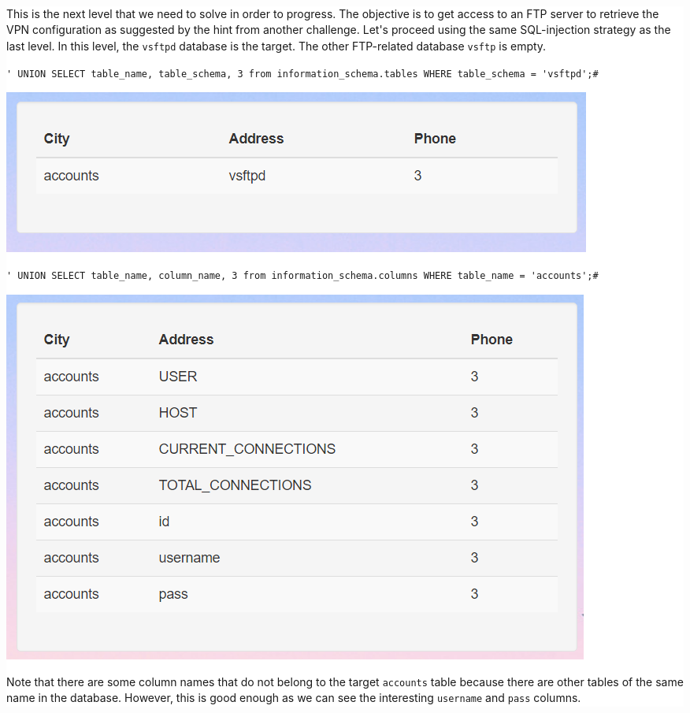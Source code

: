 This is the next level that we need to solve in order to progress. The objective is to get access to an FTP server to retrieve the VPN configuration as suggested by the hint from another challenge. Let's proceed using the same SQL-injection strategy as the last level. In this level, the `vsftpd` database is the target. The other FTP-related database `vsftp` is empty.

```
' UNION SELECT table_name, table_schema, 3 from information_schema.tables WHERE table_schema = 'vsftpd';#
```

![200-ftp-1](/assets/img/GRIMM-hax-combined/8.PNG)

```
' UNION SELECT table_name, column_name, 3 from information_schema.columns WHERE table_name = 'accounts';#
```

![200-ftp-2](/assets/img/GRIMM-hax-combined/9.PNG)

Note that there are some column names that do not belong to the target `accounts` table because there are other tables of the same name in the database. However, this is good enough as we can see the interesting `username` and `pass` columns.

